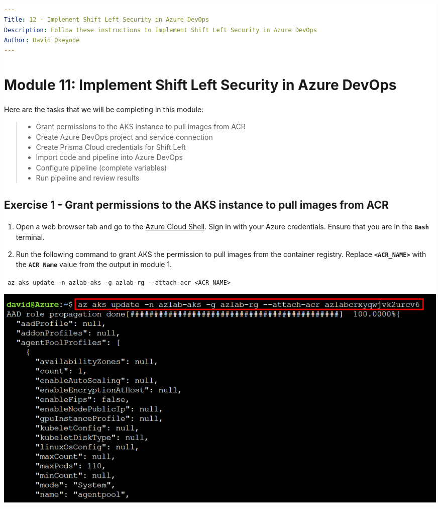 ```yaml
---
Title: 12 - Implement Shift Left Security in Azure DevOps
Description: Follow these instructions to Implement Shift Left Security in Azure DevOps
Author: David Okeyode
---
```

# Module 11: Implement Shift Left Security in Azure DevOps

Here are the tasks that we will be completing in this module:

> * Grant permissions to the AKS instance to pull images from ACR
> * Create Azure DevOps project and service connection
> * Create Prisma Cloud credentials for Shift Left
> * Import code and pipeline into Azure DevOps
> * Configure pipeline (complete variables)
> * Run pipeline and review results
## Exercise 1 - Grant permissions to the AKS instance to pull images from ACR
1. Open a web browser tab and go to the [Azure Cloud Shell](https://shell.azure.com). Sign in with your Azure credentials. Ensure that you are in the **`Bash`** terminal.

2. Run the following command to grant AKS the permission to pull images from the container registry. Replace **`<ACR_NAME>`** with the **`ACR Name`** value from the output in module 1.
```
 az aks update -n azlab-aks -g azlab-rg --attach-acr <ACR_NAME>
```

![aks-acr-integration](../images/13-aks-acr-integration.png)
